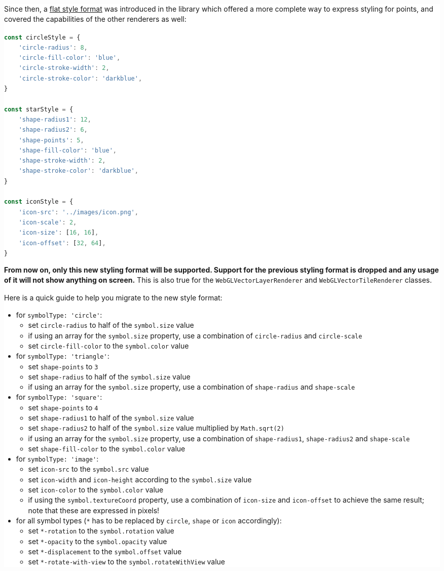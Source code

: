 Since then, a [flat style format](https://openlayers.org/en/latest/apidoc/module-ol_style_flat.html) was introduced in the library which offered a more complete way to express styling for points, and covered the capabilities of the other renderers as well:

```js
const circleStyle = {
    'circle-radius': 8,
    'circle-fill-color': 'blue',
    'circle-stroke-width': 2,
    'circle-stroke-color': 'darkblue',
}

const starStyle = {
    'shape-radius1': 12,
    'shape-radius2': 6,
    'shape-points': 5,
    'shape-fill-color': 'blue',
    'shape-stroke-width': 2,
    'shape-stroke-color': 'darkblue',
}

const iconStyle = {
    'icon-src': '../images/icon.png',
    'icon-scale': 2,
    'icon-size': [16, 16],
    'icon-offset': [32, 64],
}
```

**From now on, only this new styling format will be supported. Support for the previous styling format is dropped and any usage of it will not show anything on screen.** This is also true for the `WebGLVectorLayerRenderer` and `WebGLVectorTileRenderer` classes.

Here is a quick guide to help you migrate to the new style format:
* for `symbolType: 'circle'`:
  * set `circle-radius` to half of the `symbol.size` value
  * if using an array for the `symbol.size` property, use a combination of `circle-radius` and `circle-scale`
  * set `circle-fill-color` to the `symbol.color` value
* for `symbolType: 'triangle'`:
  * set `shape-points` to `3`
  * set `shape-radius` to half of the `symbol.size` value
  * if using an array for the `symbol.size` property, use a combination of `shape-radius` and `shape-scale`
* for `symbolType: 'square'`:
  * set `shape-points` to `4`
  * set `shape-radius1` to half of the `symbol.size` value
  * set `shape-radius2` to half of the `symbol.size` value multiplied by `Math.sqrt(2)`
  * if using an array for the `symbol.size` property, use a combination of `shape-radius1`, `shape-radius2` and `shape-scale`
  * set `shape-fill-color` to the `symbol.color` value
* for `symbolType: 'image'`:
  * set `icon-src` to the `symbol.src` value
  * set `icon-width` and `icon-height` according to the `symbol.size` value
  * set `icon-color` to the `symbol.color` value
  * if using the `symbol.textureCoord` property, use a combination of `icon-size` and `icon-offset` to achieve the same result; note that these are expressed in pixels!
* for all symbol types (`*` has to be replaced by `circle`, `shape` or `icon` accordingly):
  * set `*-rotation` to the `symbol.rotation` value
  * set `*-opacity` to the `symbol.opacity` value
  * set `*-displacement` to the `symbol.offset` value
  * set `*-rotate-with-view` to the `symbol.rotateWithView` value
